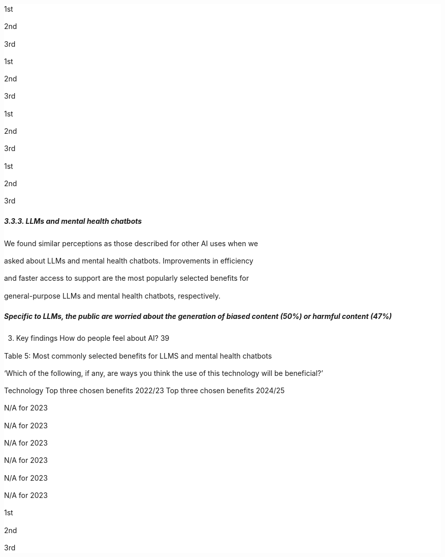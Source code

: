 1st

2nd

3rd

1st

2nd

3rd



1st

2nd

3rd

1st

2nd

3rd


##### 3.3.3. LLMs and mental health chatbots

We found similar perceptions as those described for other AI uses when we

asked about LLMs and mental health chatbots. Improvements in efficiency

and faster access to support are the most popularly selected benefits for

general-purpose LLMs and mental health chatbots, respectively.
##### Specific to LLMs, the public are worried about the generation of biased content (50%) or harmful content (47%)

3. Key findings How do people feel about AI? 39

Table 5: Most commonly selected benefits for LLMS and mental health chatbots

‘Which of the following, if any, are ways you think the use of this technology will be beneficial?’

Technology Top three chosen benefits 2022/23 Top three chosen benefits 2024/25


N/A for 2023

N/A for 2023

N/A for 2023

N/A for 2023

N/A for 2023

N/A for 2023


1st

2nd

3rd
